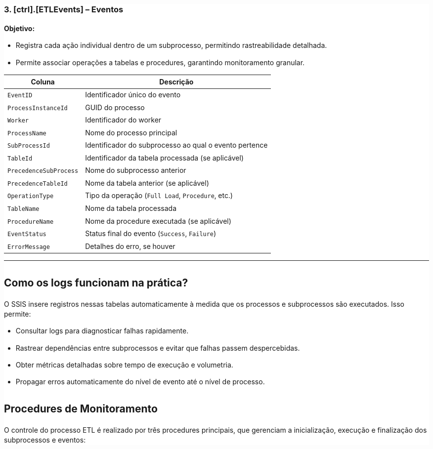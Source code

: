 
### 3. [ctrl].[ETLEvents] – Eventos

**Objetivo:**

- Registra cada ação individual dentro de um subprocesso, permitindo rastreabilidade detalhada.
    
- Permite associar operações a tabelas e procedures, garantindo monitoramento granular.

|**Coluna**|**Descrição**|
|---|---|
|`EventID`|Identificador único do evento|
|`ProcessInstanceId`|GUID do processo|
|`Worker`|Identificador do worker|
|`ProcessName`|Nome do processo principal|
|`SubProcessId`|Identificador do subprocesso ao qual o evento pertence|
|`TableId`|Identificador da tabela processada (se aplicável)|
|`PrecedenceSubProcess`|Nome do subprocesso anterior|
|`PrecedenceTableId`|Nome da tabela anterior (se aplicável)|
|`OperationType`|Tipo da operação (`Full Load`, `Procedure`, etc.)|
|`TableName`|Nome da tabela processada|
|`ProcedureName`|Nome da procedure executada (se aplicável)|
|`EventStatus`|Status final do evento (`Success`, `Failure`)|
|`ErrorMessage`|Detalhes do erro, se houver|

---

## Como os logs funcionam na prática?

O SSIS insere registros nessas tabelas automaticamente à medida que os processos e subprocessos são executados. Isso permite:

- Consultar logs para diagnosticar falhas rapidamente.
    
- Rastrear dependências entre subprocessos e evitar que falhas passem despercebidas.
    
- Obter métricas detalhadas sobre tempo de execução e volumetria.
    
- Propagar erros automaticamente do nível de evento até o nível de processo.



## Procedures de Monitoramento

O controle do processo ETL é realizado por três procedures principais, que gerenciam a inicialização, execução e finalização dos subprocessos e eventos:
